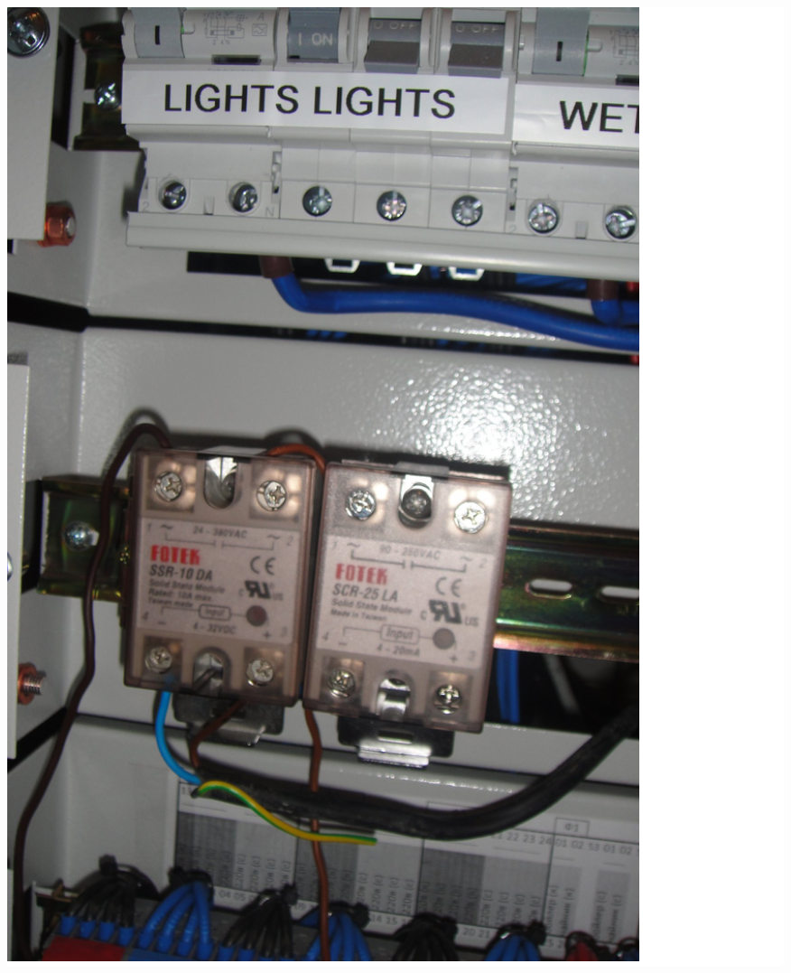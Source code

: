 <img src="https://raw.githubusercontent.com/dotignore/Raspberry/master/differents_things/projects/05_electrician/DSC04139.jpg" alt ="" data-canonical-src="" width="700" />
